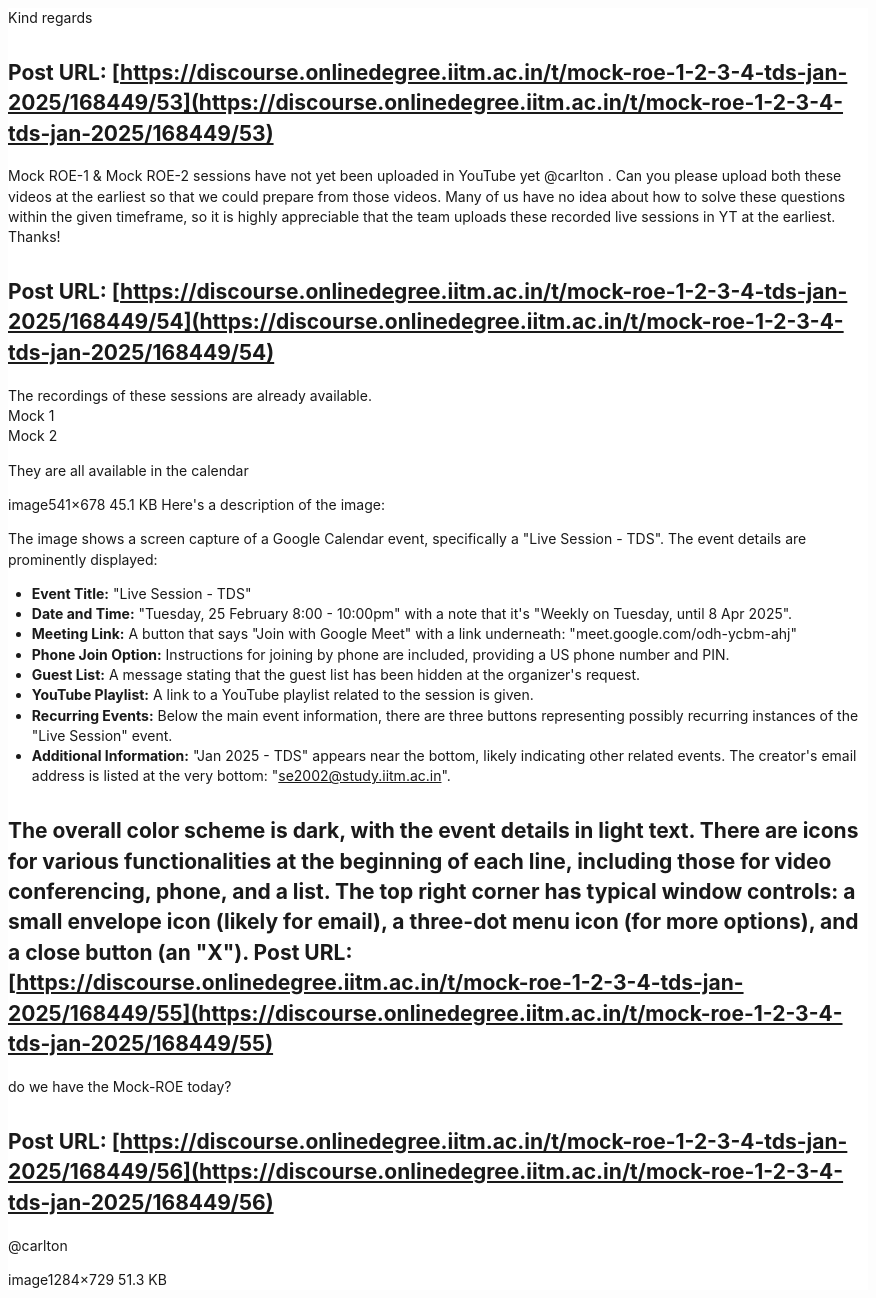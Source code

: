 Kind regards

Post URL: [https://discourse.onlinedegree.iitm.ac.in/t/mock-roe-1-2-3-4-tds-jan-2025/168449/53](https://discourse.onlinedegree.iitm.ac.in/t/mock-roe-1-2-3-4-tds-jan-2025/168449/53)
---
Mock ROE-1 & Mock ROE-2 sessions have not yet been uploaded in YouTube yet @carlton . Can you please upload both these videos at the earliest so that we could prepare from those videos. Many of us have no idea about how to solve these questions within the given timeframe, so it is highly appreciable that the team uploads these recorded live sessions in YT at the earliest. Thanks!

Post URL: [https://discourse.onlinedegree.iitm.ac.in/t/mock-roe-1-2-3-4-tds-jan-2025/168449/54](https://discourse.onlinedegree.iitm.ac.in/t/mock-roe-1-2-3-4-tds-jan-2025/168449/54)
---
The recordings of these sessions are already available.  
Mock 1  
Mock 2

They are all available in the calendar  

image541×678 45.1 KB
Here's a description of the image:

The image shows a screen capture of a Google Calendar event, specifically a "Live Session - TDS".  The event details are prominently displayed:

* **Event Title:** "Live Session - TDS"
* **Date and Time:** "Tuesday, 25 February 8:00 - 10:00pm" with a note that it's "Weekly on Tuesday, until 8 Apr 2025".
* **Meeting Link:** A button that says "Join with Google Meet" with a link underneath: "meet.google.com/odh-ycbm-ahj"
* **Phone Join Option:** Instructions for joining by phone are included, providing a US phone number and PIN.
* **Guest List:** A message stating that the guest list has been hidden at the organizer's request.
* **YouTube Playlist:** A link to a YouTube playlist related to the session is given.
* **Recurring Events:** Below the main event information, there are three buttons representing possibly recurring instances of the "Live Session" event.
* **Additional Information:**  "Jan 2025 - TDS" appears near the bottom, likely indicating other related events.  The creator's email address is listed at the very bottom: "se2002@study.iitm.ac.in".

The overall color scheme is dark, with the event details in light text.  There are icons for various functionalities at the beginning of each line, including those for video conferencing, phone, and a list. The top right corner has typical window controls: a small envelope icon (likely for email), a three-dot menu icon (for more options), and a close button (an "X").
Post URL: [https://discourse.onlinedegree.iitm.ac.in/t/mock-roe-1-2-3-4-tds-jan-2025/168449/55](https://discourse.onlinedegree.iitm.ac.in/t/mock-roe-1-2-3-4-tds-jan-2025/168449/55)
---
do we have the Mock-ROE today?

Post URL: [https://discourse.onlinedegree.iitm.ac.in/t/mock-roe-1-2-3-4-tds-jan-2025/168449/56](https://discourse.onlinedegree.iitm.ac.in/t/mock-roe-1-2-3-4-tds-jan-2025/168449/56)
---
@carlton  

image1284×729 51.3 KB
